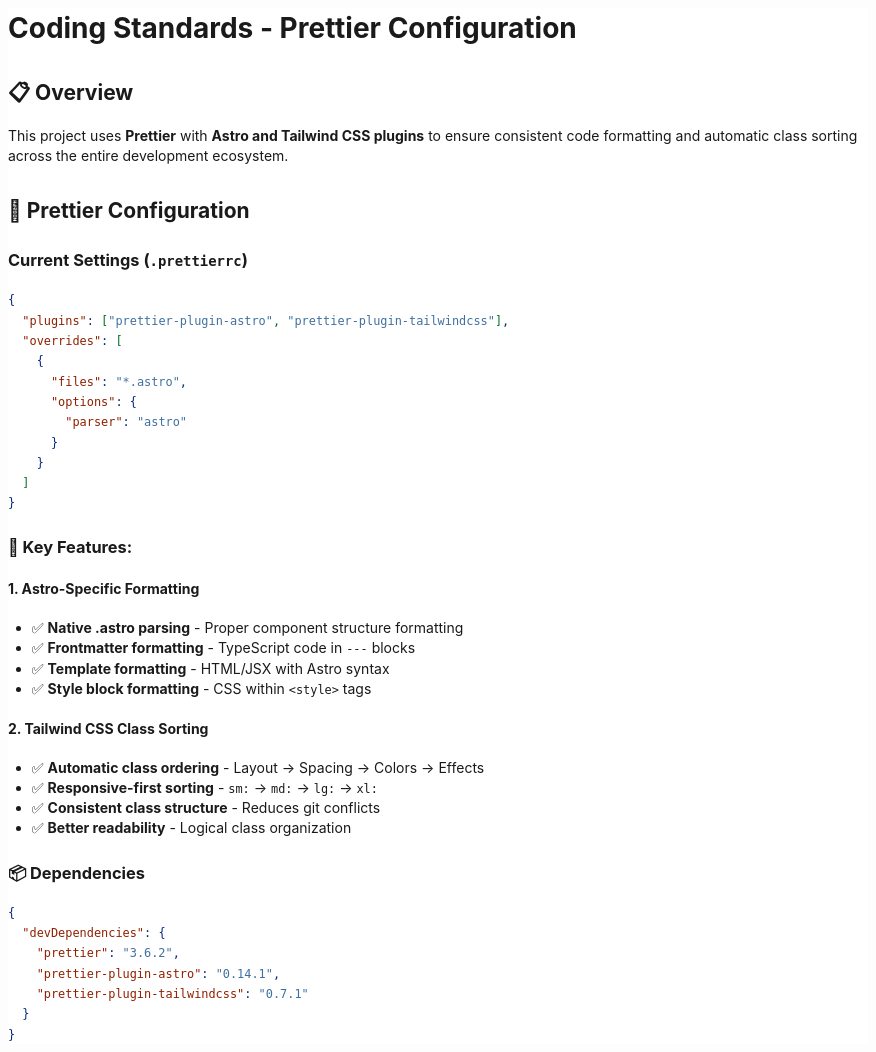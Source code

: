 # Coding Standards - Prettier Configuration

## 📋 Overview

This project uses **Prettier** with **Astro and Tailwind CSS plugins** to ensure consistent code formatting and automatic class sorting across the entire development ecosystem.

## 🎯 Prettier Configuration

### **Current Settings (`.prettierrc`)**

```json
{
  "plugins": ["prettier-plugin-astro", "prettier-plugin-tailwindcss"],
  "overrides": [
    {
      "files": "*.astro",
      "options": {
        "parser": "astro"
      }
    }
  ]
}
```

### **🚀 Key Features:**

#### **1. Astro-Specific Formatting**
- ✅ **Native .astro parsing** - Proper component structure formatting
- ✅ **Frontmatter formatting** - TypeScript code in `---` blocks
- ✅ **Template formatting** - HTML/JSX with Astro syntax
- ✅ **Style block formatting** - CSS within `<style>` tags

#### **2. Tailwind CSS Class Sorting**
- ✅ **Automatic class ordering** - Layout → Spacing → Colors → Effects
- ✅ **Responsive-first sorting** - `sm:` → `md:` → `lg:` → `xl:`
- ✅ **Consistent class structure** - Reduces git conflicts
- ✅ **Better readability** - Logical class organization

### **📦 Dependencies**

```json
{
  "devDependencies": {
    "prettier": "3.6.2",
    "prettier-plugin-astro": "0.14.1",
    "prettier-plugin-tailwindcss": "0.7.1"
  }
}
```
